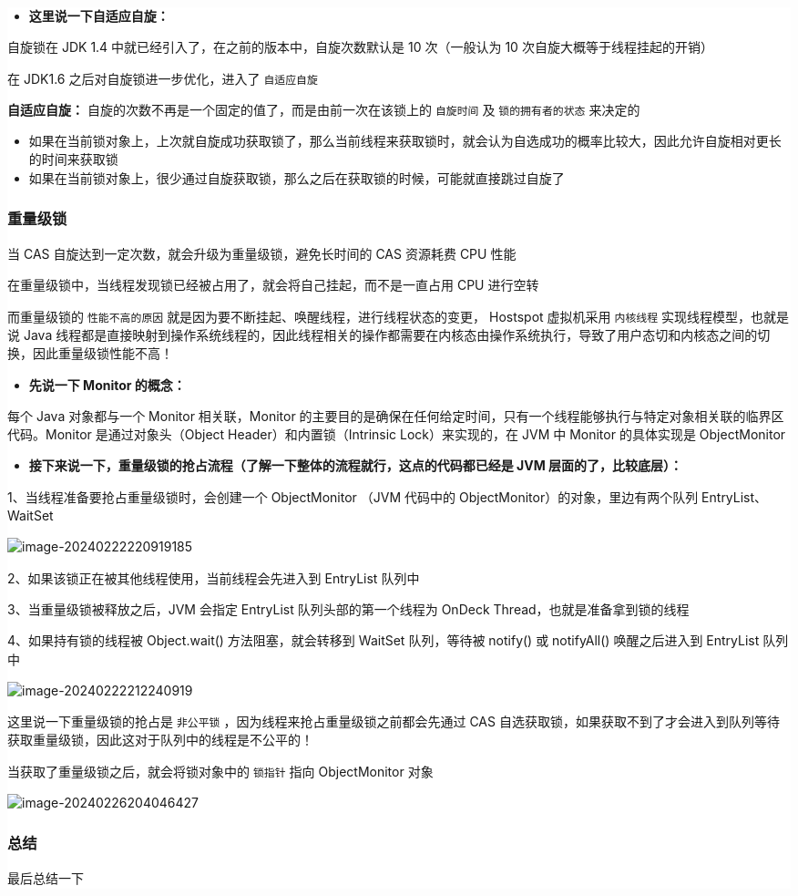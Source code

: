 



- **这里说一下自适应自旋：**

自旋锁在 JDK 1.4 中就已经引入了，在之前的版本中，自旋次数默认是 10 次（一般认为 10 次自旋大概等于线程挂起的开销）

在 JDK1.6 之后对自旋锁进一步优化，进入了 `自适应自旋`

**自适应自旋：** 自旋的次数不再是一个固定的值了，而是由前一次在该锁上的 `自旋时间` 及 `锁的拥有者的状态` 来决定的

- 如果在当前锁对象上，上次就自旋成功获取锁了，那么当前线程来获取锁时，就会认为自选成功的概率比较大，因此允许自旋相对更长的时间来获取锁
- 如果在当前锁对象上，很少通过自旋获取锁，那么之后在获取锁的时候，可能就直接跳过自旋了





### 重量级锁

当 CAS 自旋达到一定次数，就会升级为重量级锁，避免长时间的 CAS 资源耗费 CPU 性能

在重量级锁中，当线程发现锁已经被占用了，就会将自己挂起，而不是一直占用 CPU 进行空转

而重量级锁的 `性能不高的原因` 就是因为要不断挂起、唤醒线程，进行线程状态的变更， Hostspot 虚拟机采用 `内核线程` 实现线程模型，也就是说 Java 线程都是直接映射到操作系统线程的，因此线程相关的操作都需要在内核态由操作系统执行，导致了用户态切和内核态之间的切换，因此重量级锁性能不高！

- **先说一下 Monitor 的概念：**

每个 Java 对象都与一个 Monitor 相关联，Monitor 的主要目的是确保在任何给定时间，只有一个线程能够执行与特定对象相关联的临界区代码。Monitor 是通过对象头（Object Header）和内置锁（Intrinsic Lock）来实现的，在 JVM 中 Monitor 的具体实现是 ObjectMonitor 

- **接下来说一下，重量级锁的抢占流程（了解一下整体的流程就行，这点的代码都已经是 JVM 层面的了，比较底层）：**

1、当线程准备要抢占重量级锁时，会创建一个 ObjectMonitor （JVM 代码中的 ObjectMonitor）的对象，里边有两个队列 EntryList、WaitSet

![image-20240222220919185](https://11laile-note-img.oss-cn-beijing.aliyuncs.com/image-20240222220919185.png)

2、如果该锁正在被其他线程使用，当前线程会先进入到 EntryList 队列中

3、当重量级锁被释放之后，JVM 会指定 EntryList 队列头部的第一个线程为 OnDeck Thread，也就是准备拿到锁的线程

4、如果持有锁的线程被 Object.wait() 方法阻塞，就会转移到 WaitSet 队列，等待被 notify() 或 notifyAll() 唤醒之后进入到 EntryList 队列中

![image-20240222212240919](https://11laile-note-img.oss-cn-beijing.aliyuncs.com/image-20240222212240919.png)



这里说一下重量级锁的抢占是 `非公平锁` ，因为线程来抢占重量级锁之前都会先通过 CAS 自选获取锁，如果获取不到了才会进入到队列等待获取重量级锁，因此这对于队列中的线程是不公平的！



当获取了重量级锁之后，就会将锁对象中的 `锁指针` 指向 ObjectMonitor 对象

![image-20240226204046427](https://11laile-note-img.oss-cn-beijing.aliyuncs.com/image-20240226204046427.png)





### 总结

最后总结一下
